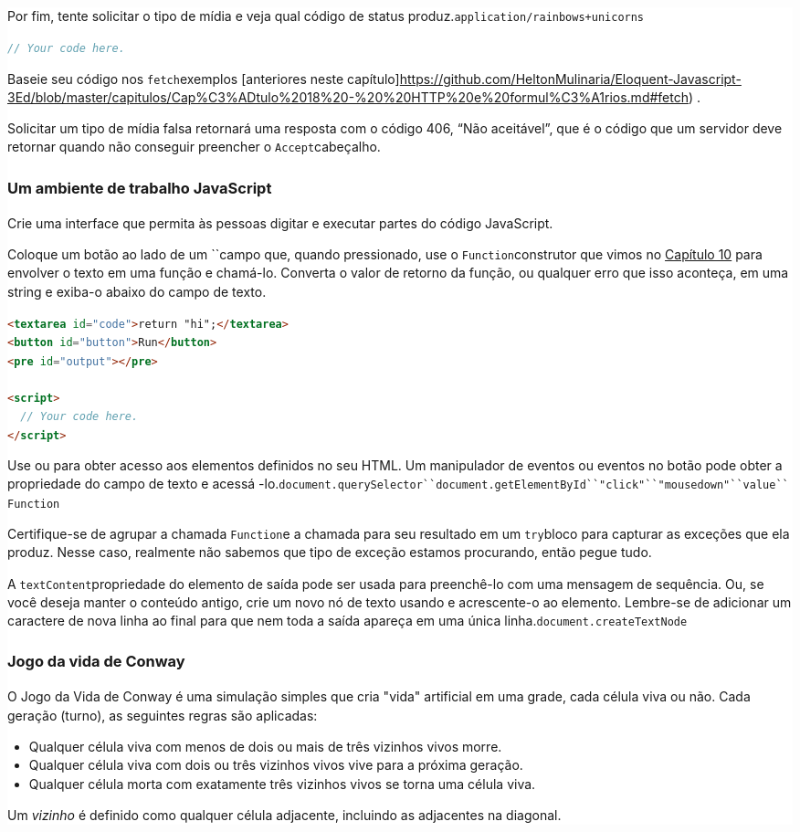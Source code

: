 Por fim, tente solicitar o tipo de mídia e veja qual código de status produz.`application/rainbows+unicorns`

```js
// Your code here.
```

Baseie seu código nos `fetch`exemplos [anteriores neste capítulo]https://github.com/HeltonMulinaria/Eloquent-Javascript-3Ed/blob/master/capitulos/Cap%C3%ADtulo%2018%20-%20%20HTTP%20e%20formul%C3%A1rios.md#fetch) .

Solicitar um tipo de mídia falsa retornará uma resposta com o código 406, “Não aceitável”, que é o código que um servidor deve retornar quando não conseguir preencher o `Accept`cabeçalho.

### Um ambiente de trabalho JavaScript

Crie uma interface que permita às pessoas digitar e executar partes do código JavaScript.

Coloque um botão ao lado de um ``campo que, quando pressionado, use o `Function`construtor que vimos no [Capítulo 10](https://eloquentjavascript.net/10_modules.html#eval) para envolver o texto em uma função e chamá-lo. Converta o valor de retorno da função, ou qualquer erro que isso aconteça, em uma string e exiba-o abaixo do campo de texto.

```html
<textarea id="code">return "hi";</textarea>
<button id="button">Run</button>
<pre id="output"></pre>

<script>
  // Your code here.
</script>
```

Use ou para obter acesso aos elementos definidos no seu HTML. Um manipulador de eventos ou eventos no botão pode obter a propriedade do campo de texto e acessá -lo.`document.querySelector``document.getElementById``"click"``"mousedown"``value``Function`

Certifique-se de agrupar a chamada `Function`e a chamada para seu resultado em um `try`bloco para capturar as exceções que ela produz. Nesse caso, realmente não sabemos que tipo de exceção estamos procurando, então pegue tudo.

A `textContent`propriedade do elemento de saída pode ser usada para preenchê-lo com uma mensagem de sequência. Ou, se você deseja manter o conteúdo antigo, crie um novo nó de texto usando e acrescente-o ao elemento. Lembre-se de adicionar um caractere de nova linha ao final para que nem toda a saída apareça em uma única linha.`document.createTextNode`

### Jogo da vida de Conway

O Jogo da Vida de Conway é uma simulação simples que cria "vida" artificial em uma grade, cada célula viva ou não. Cada geração (turno), as seguintes regras são aplicadas:

- Qualquer célula viva com menos de dois ou mais de três vizinhos vivos morre.
- Qualquer célula viva com dois ou três vizinhos vivos vive para a próxima geração.
- Qualquer célula morta com exatamente três vizinhos vivos se torna uma célula viva.

Um *vizinho* é definido como qualquer célula adjacente, incluindo as adjacentes na diagonal.
